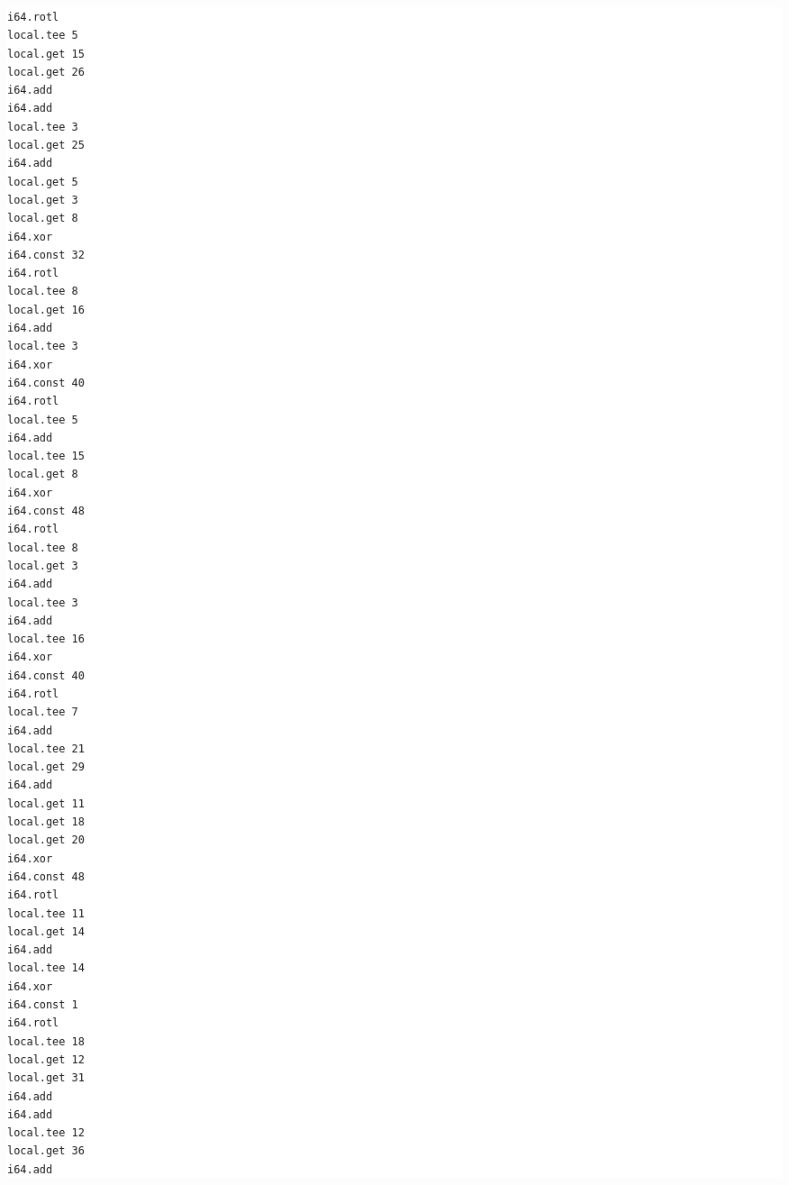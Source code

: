     i64.rotl
    local.tee 5
    local.get 15
    local.get 26
    i64.add
    i64.add
    local.tee 3
    local.get 25
    i64.add
    local.get 5
    local.get 3
    local.get 8
    i64.xor
    i64.const 32
    i64.rotl
    local.tee 8
    local.get 16
    i64.add
    local.tee 3
    i64.xor
    i64.const 40
    i64.rotl
    local.tee 5
    i64.add
    local.tee 15
    local.get 8
    i64.xor
    i64.const 48
    i64.rotl
    local.tee 8
    local.get 3
    i64.add
    local.tee 3
    i64.add
    local.tee 16
    i64.xor
    i64.const 40
    i64.rotl
    local.tee 7
    i64.add
    local.tee 21
    local.get 29
    i64.add
    local.get 11
    local.get 18
    local.get 20
    i64.xor
    i64.const 48
    i64.rotl
    local.tee 11
    local.get 14
    i64.add
    local.tee 14
    i64.xor
    i64.const 1
    i64.rotl
    local.tee 18
    local.get 12
    local.get 31
    i64.add
    i64.add
    local.tee 12
    local.get 36
    i64.add